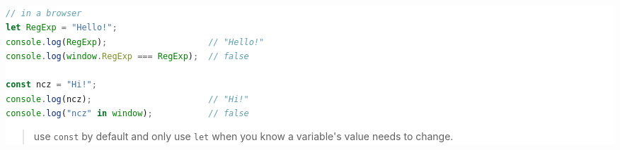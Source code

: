 ```js
// in a browser
let RegExp = "Hello!";
console.log(RegExp);                    // "Hello!"
console.log(window.RegExp === RegExp);  // false

const ncz = "Hi!";
console.log(ncz);                       // "Hi!"
console.log("ncz" in window);           // false
```

> use `const` by default and only use `let` when you know a variable's value needs to change.
